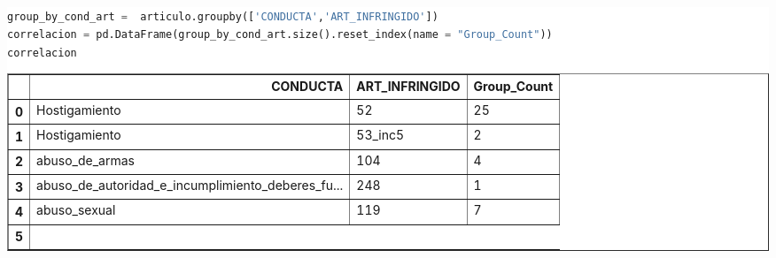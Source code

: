 


```python
group_by_cond_art =  articulo.groupby(['CONDUCTA','ART_INFRINGIDO'])
correlacion = pd.DataFrame(group_by_cond_art.size().reset_index(name = "Group_Count"))
correlacion
```




<div>
<style scoped>
    .dataframe tbody tr th:only-of-type {
        vertical-align: middle;
    }

    .dataframe tbody tr th {
        vertical-align: top;
    }

    .dataframe thead th {
        text-align: right;
    }
</style>
<table border="1" class="dataframe">
  <thead>
    <tr style="text-align: right;">
      <th></th>
      <th>CONDUCTA</th>
      <th>ART_INFRINGIDO</th>
      <th>Group_Count</th>
    </tr>
  </thead>
  <tbody>
    <tr>
      <th>0</th>
      <td>Hostigamiento</td>
      <td>52</td>
      <td>25</td>
    </tr>
    <tr>
      <th>1</th>
      <td>Hostigamiento</td>
      <td>53_inc5</td>
      <td>2</td>
    </tr>
    <tr>
      <th>2</th>
      <td>abuso_de_armas</td>
      <td>104</td>
      <td>4</td>
    </tr>
    <tr>
      <th>3</th>
      <td>abuso_de_autoridad_e_incumplimiento_deberes_fu...</td>
      <td>248</td>
      <td>1</td>
    </tr>
    <tr>
      <th>4</th>
      <td>abuso_sexual</td>
      <td>119</td>
      <td>7</td>
    </tr>
    <tr>
      <th>5</th>